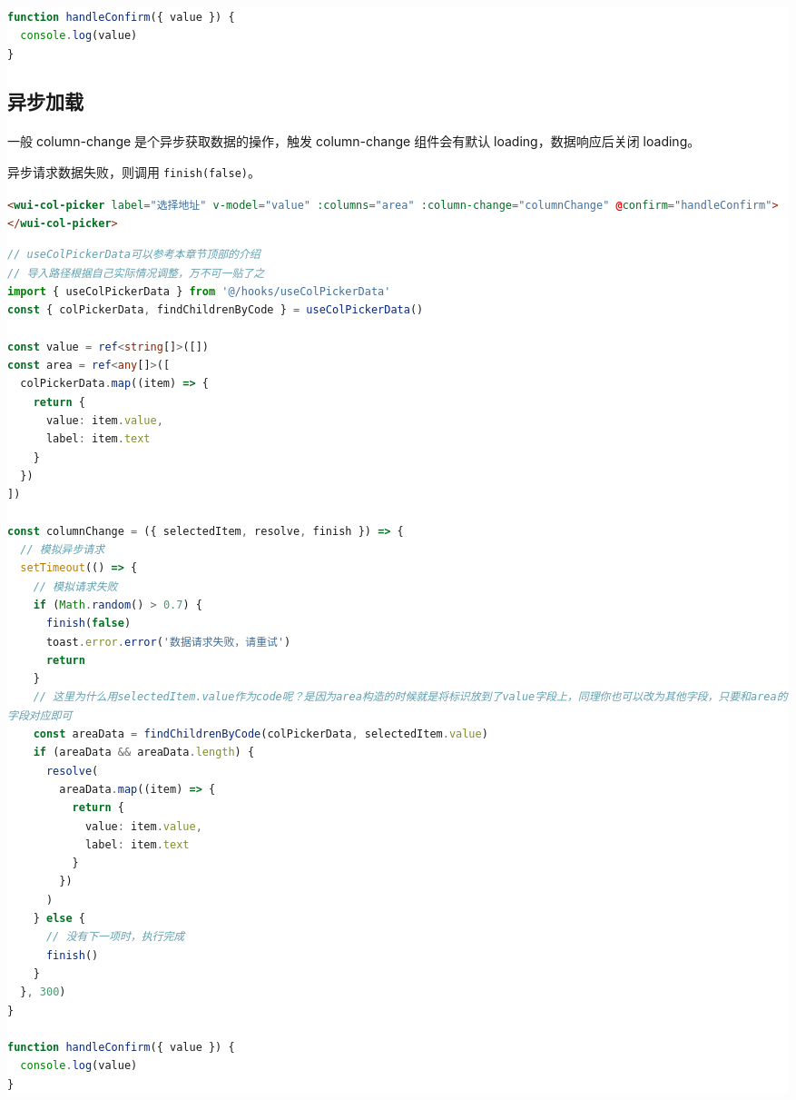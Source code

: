 ```typescript
function handleConfirm({ value }) {
  console.log(value)
}
```

## 异步加载

一般 column-change 是个异步获取数据的操作，触发 column-change 组件会有默认 loading，数据响应后关闭 loading。

异步请求数据失败，则调用 `finish(false)`。

```html
<wui-col-picker label="选择地址" v-model="value" :columns="area" :column-change="columnChange" @confirm="handleConfirm"></wui-col-picker>
```

```typescript
// useColPickerData可以参考本章节顶部的介绍
// 导入路径根据自己实际情况调整，万不可一贴了之
import { useColPickerData } from '@/hooks/useColPickerData'
const { colPickerData, findChildrenByCode } = useColPickerData()

const value = ref<string[]>([])
const area = ref<any[]>([
  colPickerData.map((item) => {
    return {
      value: item.value,
      label: item.text
    }
  })
])

const columnChange = ({ selectedItem, resolve, finish }) => {
  // 模拟异步请求
  setTimeout(() => {
    // 模拟请求失败
    if (Math.random() > 0.7) {
      finish(false)
      toast.error.error('数据请求失败，请重试')
      return
    }
    // 这里为什么用selectedItem.value作为code呢？是因为area构造的时候就是将标识放到了value字段上，同理你也可以改为其他字段，只要和area的字段对应即可
    const areaData = findChildrenByCode(colPickerData, selectedItem.value)
    if (areaData && areaData.length) {
      resolve(
        areaData.map((item) => {
          return {
            value: item.value,
            label: item.text
          }
        })
      )
    } else {
      // 没有下一项时，执行完成
      finish()
    }
  }, 300)
}

function handleConfirm({ value }) {
  console.log(value)
}
```
